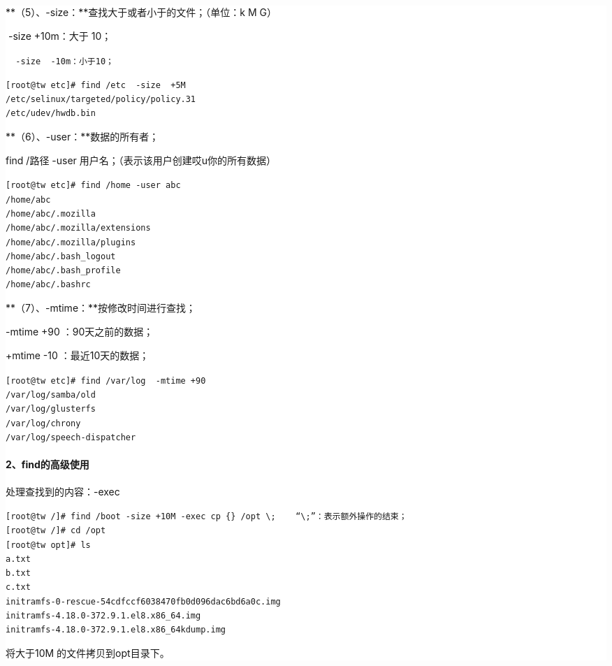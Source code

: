 **（5）、-size：**查找大于或者小于的文件；（单位：k  M  G）

​		 -size  +10m：大于 10；

   	  -size  -10m：小于10；

```LINUX
[root@tw etc]# find /etc  -size  +5M
/etc/selinux/targeted/policy/policy.31
/etc/udev/hwdb.bin
```

**（6）、-user：**数据的所有者；

find  /路径  -user  用户名；（表示该用户创建哎u你的所有数据）

```Linux
[root@tw etc]# find /home -user abc
/home/abc
/home/abc/.mozilla
/home/abc/.mozilla/extensions
/home/abc/.mozilla/plugins
/home/abc/.bash_logout
/home/abc/.bash_profile
/home/abc/.bashrc
```

**（7）、-mtime：**按修改时间进行查找；

-mtime    +90   ：90天之前的数据；

+mtime   -10    ：最近10天的数据；

```Linux
[root@tw etc]# find /var/log  -mtime +90
/var/log/samba/old
/var/log/glusterfs
/var/log/chrony
/var/log/speech-dispatcher
```

#### 2、find的高级使用

处理查找到的内容：-exec

```Linux
[root@tw /]# find /boot -size +10M -exec cp {} /opt \;    “\;”：表示额外操作的结束；
[root@tw /]# cd /opt
[root@tw opt]# ls
a.txt
b.txt
c.txt
initramfs-0-rescue-54cdfccf6038470fb0d096dac6bd6a0c.img
initramfs-4.18.0-372.9.1.el8.x86_64.img
initramfs-4.18.0-372.9.1.el8.x86_64kdump.img
```

将大于10M 的文件拷贝到opt目录下。
